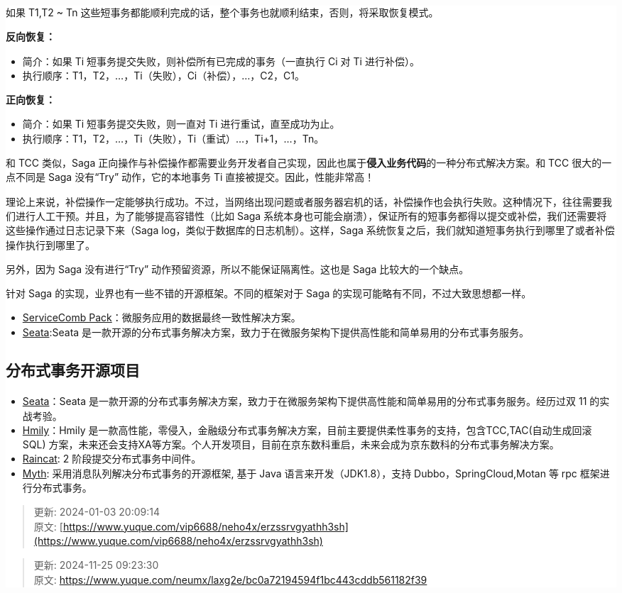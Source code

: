 如果 T1,T2 ~ Tn 这些短事务都能顺利完成的话，整个事务也就顺利结束，否则，将采取恢复模式。

**反向恢复：**

+ 简介：如果 Ti 短事务提交失败，则补偿所有已完成的事务（一直执行 Ci 对 Ti 进行补偿）。
+ 执行顺序：T1，T2，…，Ti（失败），Ci（补偿），…，C2，C1。

**正向恢复：**

+ 简介：如果 Ti 短事务提交失败，则一直对 Ti 进行重试，直至成功为止。
+ 执行顺序：T1，T2，…，Ti（失败），Ti（重试）…，Ti+1，…，Tn。

和 TCC 类似，Saga 正向操作与补偿操作都需要业务开发者自己实现，因此也属于**侵入业务代码**的一种分布式解决方案。和 TCC 很大的一点不同是 Saga 没有“Try” 动作，它的本地事务 Ti 直接被提交。因此，性能非常高！

理论上来说，补偿操作一定能够执行成功。不过，当网络出现问题或者服务器宕机的话，补偿操作也会执行失败。这种情况下，往往需要我们进行人工干预。并且，为了能够提高容错性（比如 Saga 系统本身也可能会崩溃），保证所有的短事务都得以提交或补偿，我们还需要将这些操作通过日志记录下来（Saga log，类似于数据库的日志机制）。这样，Saga 系统恢复之后，我们就知道短事务执行到哪里了或者补偿操作执行到哪里了。

另外，因为 Saga 没有进行“Try” 动作预留资源，所以不能保证隔离性。这也是 Saga 比较大的一个缺点。

针对 Saga 的实现，业界也有一些不错的开源框架。不同的框架对于 Saga 的实现可能略有不同，不过大致思想都一样。

+ [ServiceComb Pack](https://github.com/apache/servicecomb-pack)：微服务应用的数据最终一致性解决方案。
+ [Seata](https://seata.io/zh-cn/index.html):Seata 是一款开源的分布式事务解决方案，致力于在微服务架构下提供高性能和简单易用的分布式事务服务。

## 分布式事务开源项目
+ [Seata](http://seata.io/zh-cn/)：Seata 是一款开源的分布式事务解决方案，致力于在微服务架构下提供高性能和简单易用的分布式事务服务。经历过双 11 的实战考验。
+ [Hmily](https://gitee.com/dromara/hmily)：Hmily 是一款高性能，零侵入，金融级分布式事务解决方案，目前主要提供柔性事务的支持，包含TCC,TAC(自动生成回滚 SQL) 方案，未来还会支持XA等方案。个人开发项目，目前在京东数科重启，未来会成为京东数科的分布式事务解决方案。
+ [Raincat](https://gitee.com/dromara/Raincat): 2 阶段提交分布式事务中间件。
+ [Myth](https://gitee.com/dromara/myth): 采用消息队列解决分布式事务的开源框架, 基于 Java 语言来开发（JDK1.8），支持 Dubbo，SpringCloud,Motan 等 rpc 框架进行分布式事务。



> 更新: 2024-01-03 20:09:14  
原文: [https://www.yuque.com/vip6688/neho4x/erzssrvgyathh3sh](https://www.yuque.com/vip6688/neho4x/erzssrvgyathh3sh)
>



> 更新: 2024-11-25 09:23:30  
> 原文: <https://www.yuque.com/neumx/laxg2e/bc0a72194594f1bc443cddb561182f39>